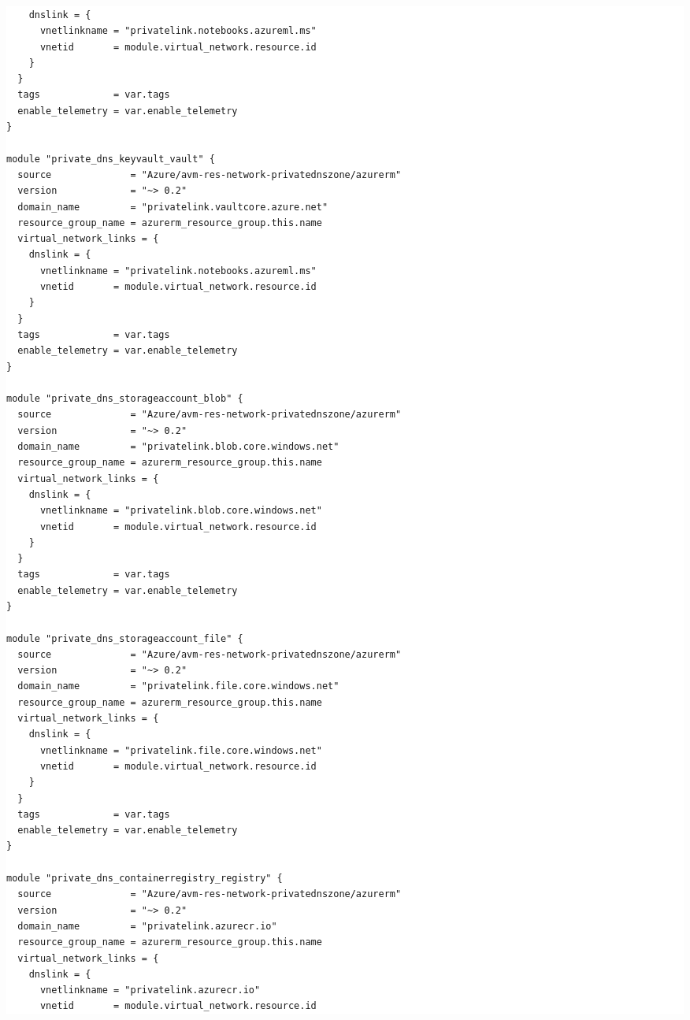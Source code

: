 ```hcl
    dnslink = {
      vnetlinkname = "privatelink.notebooks.azureml.ms"
      vnetid       = module.virtual_network.resource.id
    }
  }
  tags             = var.tags
  enable_telemetry = var.enable_telemetry
}

module "private_dns_keyvault_vault" {
  source              = "Azure/avm-res-network-privatednszone/azurerm"
  version             = "~> 0.2"
  domain_name         = "privatelink.vaultcore.azure.net"
  resource_group_name = azurerm_resource_group.this.name
  virtual_network_links = {
    dnslink = {
      vnetlinkname = "privatelink.notebooks.azureml.ms"
      vnetid       = module.virtual_network.resource.id
    }
  }
  tags             = var.tags
  enable_telemetry = var.enable_telemetry
}

module "private_dns_storageaccount_blob" {
  source              = "Azure/avm-res-network-privatednszone/azurerm"
  version             = "~> 0.2"
  domain_name         = "privatelink.blob.core.windows.net"
  resource_group_name = azurerm_resource_group.this.name
  virtual_network_links = {
    dnslink = {
      vnetlinkname = "privatelink.blob.core.windows.net"
      vnetid       = module.virtual_network.resource.id
    }
  }
  tags             = var.tags
  enable_telemetry = var.enable_telemetry
}

module "private_dns_storageaccount_file" {
  source              = "Azure/avm-res-network-privatednszone/azurerm"
  version             = "~> 0.2"
  domain_name         = "privatelink.file.core.windows.net"
  resource_group_name = azurerm_resource_group.this.name
  virtual_network_links = {
    dnslink = {
      vnetlinkname = "privatelink.file.core.windows.net"
      vnetid       = module.virtual_network.resource.id
    }
  }
  tags             = var.tags
  enable_telemetry = var.enable_telemetry
}

module "private_dns_containerregistry_registry" {
  source              = "Azure/avm-res-network-privatednszone/azurerm"
  version             = "~> 0.2"
  domain_name         = "privatelink.azurecr.io"
  resource_group_name = azurerm_resource_group.this.name
  virtual_network_links = {
    dnslink = {
      vnetlinkname = "privatelink.azurecr.io"
      vnetid       = module.virtual_network.resource.id
```